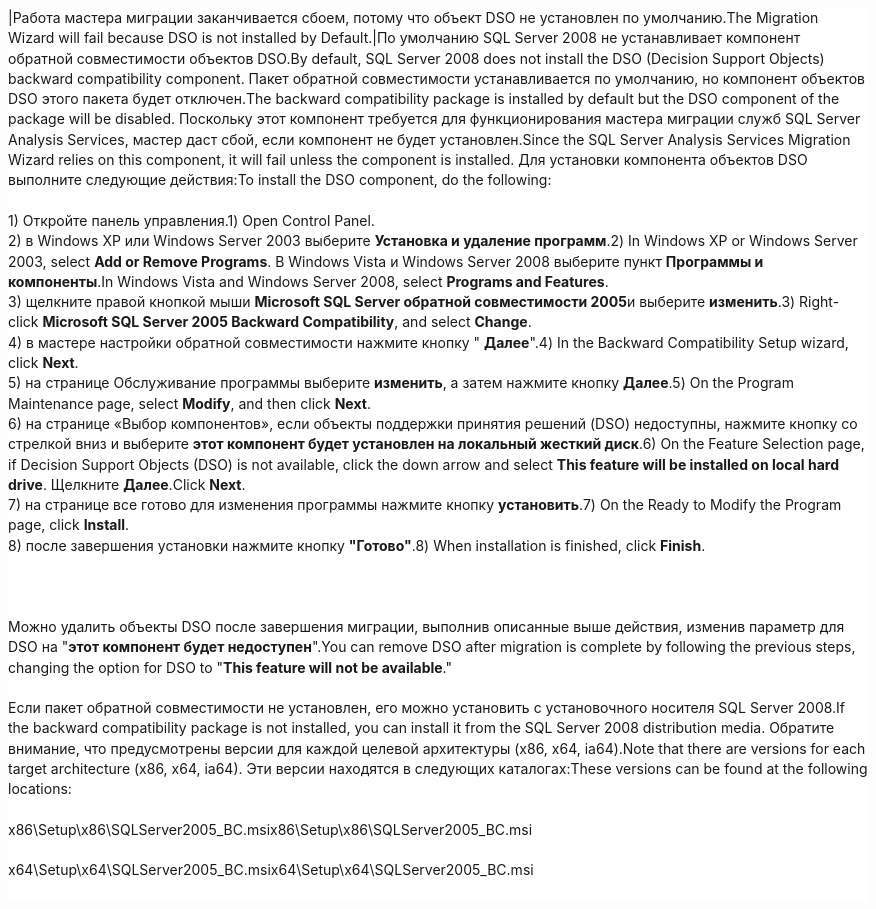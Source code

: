 |<span data-ttu-id="0afcf-146">Работа мастера миграции заканчивается сбоем, потому что объект DSO не установлен по умолчанию.</span><span class="sxs-lookup"><span data-stu-id="0afcf-146">The Migration Wizard will fail because DSO is not installed by Default.</span></span>|<span data-ttu-id="0afcf-147">По умолчанию SQL Server 2008 не устанавливает компонент обратной совместимости объектов DSO.</span><span class="sxs-lookup"><span data-stu-id="0afcf-147">By default, SQL Server 2008 does not install the DSO (Decision Support Objects) backward compatibility component.</span></span> <span data-ttu-id="0afcf-148">Пакет обратной совместимости устанавливается по умолчанию, но компонент объектов DSO этого пакета будет отключен.</span><span class="sxs-lookup"><span data-stu-id="0afcf-148">The backward compatibility package is installed by default but the DSO component of the package will be disabled.</span></span> <span data-ttu-id="0afcf-149">Поскольку этот компонент требуется для функционирования мастера миграции служб SQL Server Analysis Services, мастер даст сбой, если компонент не будет установлен.</span><span class="sxs-lookup"><span data-stu-id="0afcf-149">Since the SQL Server Analysis Services Migration Wizard relies on this component, it will fail unless the component is installed.</span></span> <span data-ttu-id="0afcf-150">Для установки компонента объектов DSO выполните следующие действия:</span><span class="sxs-lookup"><span data-stu-id="0afcf-150">To install the DSO component, do the following:</span></span><br /><br /> <span data-ttu-id="0afcf-151">1) Откройте панель управления.</span><span class="sxs-lookup"><span data-stu-id="0afcf-151">1) Open Control Panel.</span></span><br /><span data-ttu-id="0afcf-152">2) в Windows XP или Windows Server 2003 выберите **Установка и удаление программ**.</span><span class="sxs-lookup"><span data-stu-id="0afcf-152">2) In Windows XP or Windows Server 2003, select **Add or Remove Programs**.</span></span> <span data-ttu-id="0afcf-153">В Windows Vista и Windows Server 2008 выберите пункт **Программы и компоненты**.</span><span class="sxs-lookup"><span data-stu-id="0afcf-153">In Windows Vista and Windows Server 2008, select **Programs and Features**.</span></span><br /><span data-ttu-id="0afcf-154">3) щелкните правой кнопкой мыши **Microsoft SQL Server обратной совместимости 2005**и выберите **изменить**.</span><span class="sxs-lookup"><span data-stu-id="0afcf-154">3) Right-click **Microsoft SQL Server 2005 Backward Compatibility**, and select **Change**.</span></span><br /><span data-ttu-id="0afcf-155">4) в мастере настройки обратной совместимости нажмите кнопку " **Далее**".</span><span class="sxs-lookup"><span data-stu-id="0afcf-155">4) In the Backward Compatibility Setup wizard, click **Next**.</span></span><br /><span data-ttu-id="0afcf-156">5) на странице Обслуживание программы выберите **изменить**, а затем нажмите кнопку **Далее**.</span><span class="sxs-lookup"><span data-stu-id="0afcf-156">5) On the Program Maintenance page, select **Modify**, and then click **Next**.</span></span><br /><span data-ttu-id="0afcf-157">6) на странице «Выбор компонентов», если объекты поддержки принятия решений (DSO) недоступны, нажмите кнопку со стрелкой вниз и выберите **этот компонент будет установлен на локальный жесткий диск**.</span><span class="sxs-lookup"><span data-stu-id="0afcf-157">6) On the Feature Selection page, if Decision Support Objects (DSO) is not available, click the down arrow and select **This feature will be installed on local hard drive**.</span></span> <span data-ttu-id="0afcf-158">Щелкните **Далее**.</span><span class="sxs-lookup"><span data-stu-id="0afcf-158">Click **Next**.</span></span><br /><span data-ttu-id="0afcf-159">7) на странице все готово для изменения программы нажмите кнопку **установить**.</span><span class="sxs-lookup"><span data-stu-id="0afcf-159">7) On the Ready to Modify the Program page, click **Install**.</span></span><br /><span data-ttu-id="0afcf-160">8) после завершения установки нажмите кнопку **"Готово"**.</span><span class="sxs-lookup"><span data-stu-id="0afcf-160">8) When installation is finished, click **Finish**.</span></span><br /><br /> <br /><br /> <span data-ttu-id="0afcf-161">Можно удалить объекты DSO после завершения миграции, выполнив описанные выше действия, изменив параметр для DSO на "**этот компонент будет недоступен**".</span><span class="sxs-lookup"><span data-stu-id="0afcf-161">You can remove DSO after migration is complete by following the previous steps, changing the option for DSO to "**This feature will not be available**."</span></span><br /><br /> <span data-ttu-id="0afcf-162">Если пакет обратной совместимости не установлен, его можно установить с установочного носителя SQL Server 2008.</span><span class="sxs-lookup"><span data-stu-id="0afcf-162">If the backward compatibility package is not installed, you can install it from the SQL Server 2008 distribution media.</span></span> <span data-ttu-id="0afcf-163">Обратите внимание, что предусмотрены версии для каждой целевой архитектуры (x86, x64, ia64).</span><span class="sxs-lookup"><span data-stu-id="0afcf-163">Note that there are versions for each target architecture (x86, x64, ia64).</span></span> <span data-ttu-id="0afcf-164">Эти версии находятся в следующих каталогах:</span><span class="sxs-lookup"><span data-stu-id="0afcf-164">These versions can be found at the following locations:</span></span><br /><br /> <span data-ttu-id="0afcf-165">x86\Setup\x86\SQLServer2005_BC.msi</span><span class="sxs-lookup"><span data-stu-id="0afcf-165">x86\Setup\x86\SQLServer2005_BC.msi</span></span><br /><br /> <span data-ttu-id="0afcf-166">x64\Setup\x64\SQLServer2005_BC.msi</span><span class="sxs-lookup"><span data-stu-id="0afcf-166">x64\Setup\x64\SQLServer2005_BC.msi</span></span><br /><br />